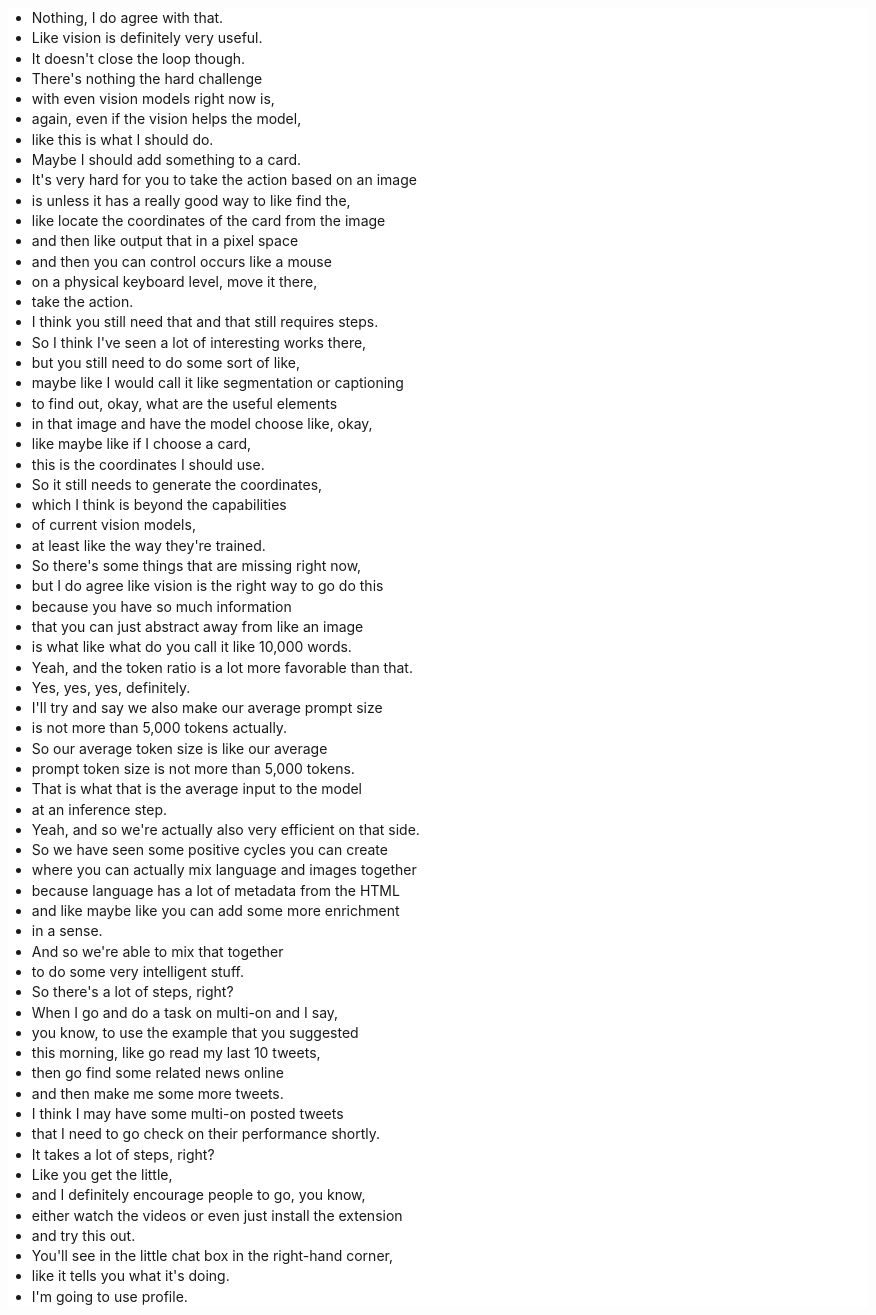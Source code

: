 *  Nothing, I do agree with that.
*  Like vision is definitely very useful.
*  It doesn't close the loop though.
*  There's nothing the hard challenge
*  with even vision models right now is,
*  again, even if the vision helps the model,
*  like this is what I should do.
*  Maybe I should add something to a card.
*  It's very hard for you to take the action based on an image
*  is unless it has a really good way to like find the,
*  like locate the coordinates of the card from the image
*  and then like output that in a pixel space
*  and then you can control occurs like a mouse
*  on a physical keyboard level, move it there,
*  take the action.
*  I think you still need that and that still requires steps.
*  So I think I've seen a lot of interesting works there,
*  but you still need to do some sort of like,
*  maybe like I would call it like segmentation or captioning
*  to find out, okay, what are the useful elements
*  in that image and have the model choose like, okay,
*  like maybe like if I choose a card,
*  this is the coordinates I should use.
*  So it still needs to generate the coordinates,
*  which I think is beyond the capabilities
*  of current vision models,
*  at least like the way they're trained.
*  So there's some things that are missing right now,
*  but I do agree like vision is the right way to go do this
*  because you have so much information
*  that you can just abstract away from like an image
*  is what like what do you call it like 10,000 words.
*  Yeah, and the token ratio is a lot more favorable than that.
*  Yes, yes, yes, definitely.
*  I'll try and say we also make our average prompt size
*  is not more than 5,000 tokens actually.
*  So our average token size is like our average
*  prompt token size is not more than 5,000 tokens.
*  That is what that is the average input to the model
*  at an inference step.
*  Yeah, and so we're actually also very efficient on that side.
*  So we have seen some positive cycles you can create
*  where you can actually mix language and images together
*  because language has a lot of metadata from the HTML
*  and like maybe like you can add some more enrichment
*  in a sense.
*  And so we're able to mix that together
*  to do some very intelligent stuff.
*  So there's a lot of steps, right?
*  When I go and do a task on multi-on and I say,
*  you know, to use the example that you suggested
*  this morning, like go read my last 10 tweets,
*  then go find some related news online
*  and then make me some more tweets.
*  I think I may have some multi-on posted tweets
*  that I need to go check on their performance shortly.
*  It takes a lot of steps, right?
*  Like you get the little,
*  and I definitely encourage people to go, you know,
*  either watch the videos or even just install the extension
*  and try this out.
*  You'll see in the little chat box in the right-hand corner,
*  like it tells you what it's doing.
*  I'm going to use profile.